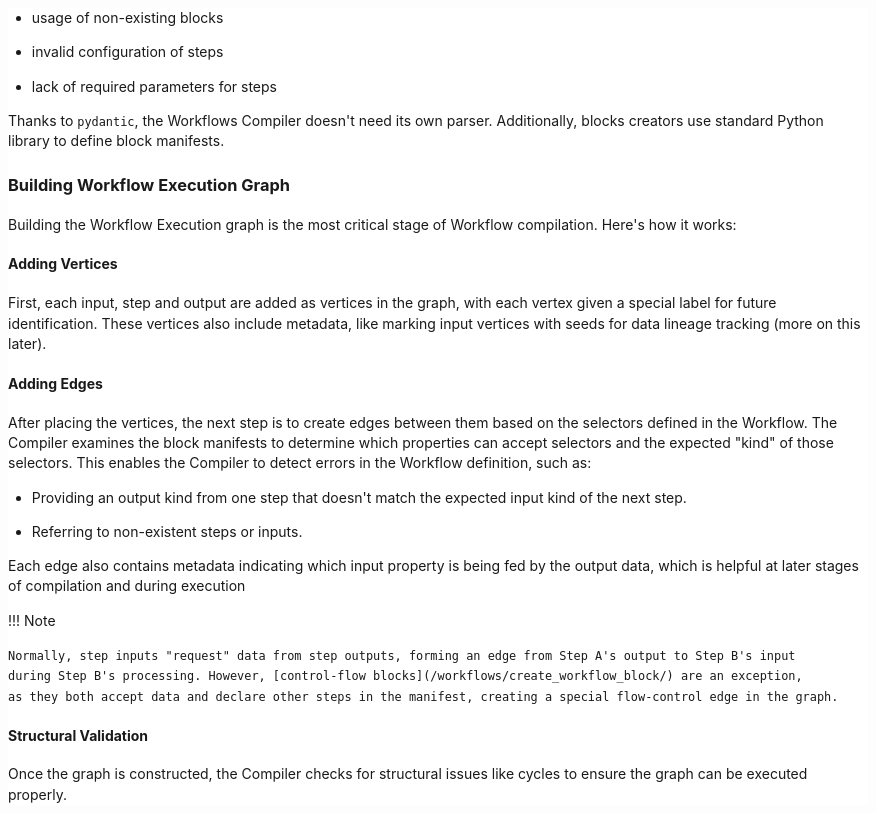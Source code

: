 - usage of non-existing blocks

- invalid configuration of steps

- lack of required parameters for steps

Thanks to `pydantic`, the Workflows Compiler doesn't need its own parser. Additionally, blocks creators use standard 
Python library to define block manifests.


### Building Workflow Execution Graph

Building the Workflow Execution graph is the most critical stage of Workflow compilation. 
Here's how it works:

#### Adding Vertices
First, each input, step and output are added as vertices in the graph, with each vertex given a special label 
for future identification. These vertices also include metadata, like marking input vertices with seeds for data 
lineage tracking (more on this later).

#### Adding Edges
After placing the vertices, the next step is to create edges between them based on the selectors defined in 
the Workflow. The Compiler examines the block manifests to determine which properties can accept selectors 
and the expected "kind" of those selectors. This enables the Compiler to detect errors in the Workflow 
definition, such as:

- Providing an output kind from one step that doesn't match the expected input kind of the next step.

- Referring to non-existent steps or inputs.

Each edge also contains metadata indicating which input property is being fed by the output data, which is 
helpful at later stages of compilation and during execution

!!! Note
    
    Normally, step inputs "request" data from step outputs, forming an edge from Step A's output to Step B's input 
    during Step B's processing. However, [control-flow blocks](/workflows/create_workflow_block/) are an exception, 
    as they both accept data and declare other steps in the manifest, creating a special flow-control edge in the graph.

#### Structural Validation

Once the graph is constructed, the Compiler checks for structural issues like cycles to ensure the graph can be 
executed properly.
